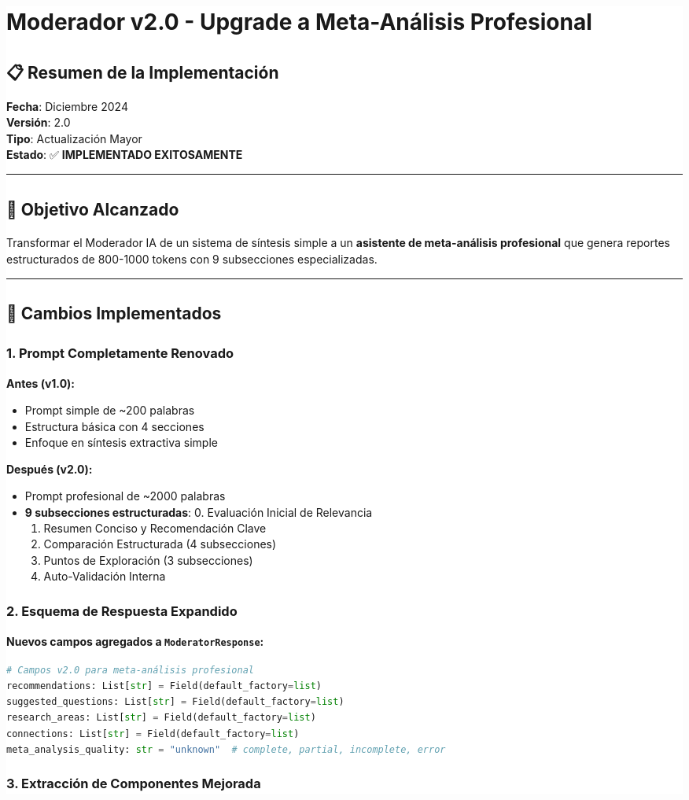 # Moderador v2.0 - Upgrade a Meta-Análisis Profesional

## 📋 **Resumen de la Implementación**

**Fecha**: Diciembre 2024  
**Versión**: 2.0  
**Tipo**: Actualización Mayor  
**Estado**: ✅ **IMPLEMENTADO EXITOSAMENTE**

---

## 🎯 **Objetivo Alcanzado**

Transformar el Moderador IA de un sistema de síntesis simple a un **asistente de meta-análisis profesional** que genera reportes estructurados de 800-1000 tokens con 9 subsecciones especializadas.

---

## 🔄 **Cambios Implementados**

### **1. Prompt Completamente Renovado**

**Antes (v1.0):**
- Prompt simple de ~200 palabras
- Estructura básica con 4 secciones
- Enfoque en síntesis extractiva simple

**Después (v2.0):**
- Prompt profesional de ~2000 palabras
- **9 subsecciones estructuradas**:
  0. Evaluación Inicial de Relevancia
  1. Resumen Conciso y Recomendación Clave
  2. Comparación Estructurada (4 subsecciones)
  3. Puntos de Exploración (3 subsecciones)
  4. Auto-Validación Interna

### **2. Esquema de Respuesta Expandido**

**Nuevos campos agregados a `ModeratorResponse`:**
```python
# Campos v2.0 para meta-análisis profesional
recommendations: List[str] = Field(default_factory=list)
suggested_questions: List[str] = Field(default_factory=list)
research_areas: List[str] = Field(default_factory=list)
connections: List[str] = Field(default_factory=list)
meta_analysis_quality: str = "unknown"  # complete, partial, incomplete, error
```

### **3. Extracción de Componentes Mejorada**
